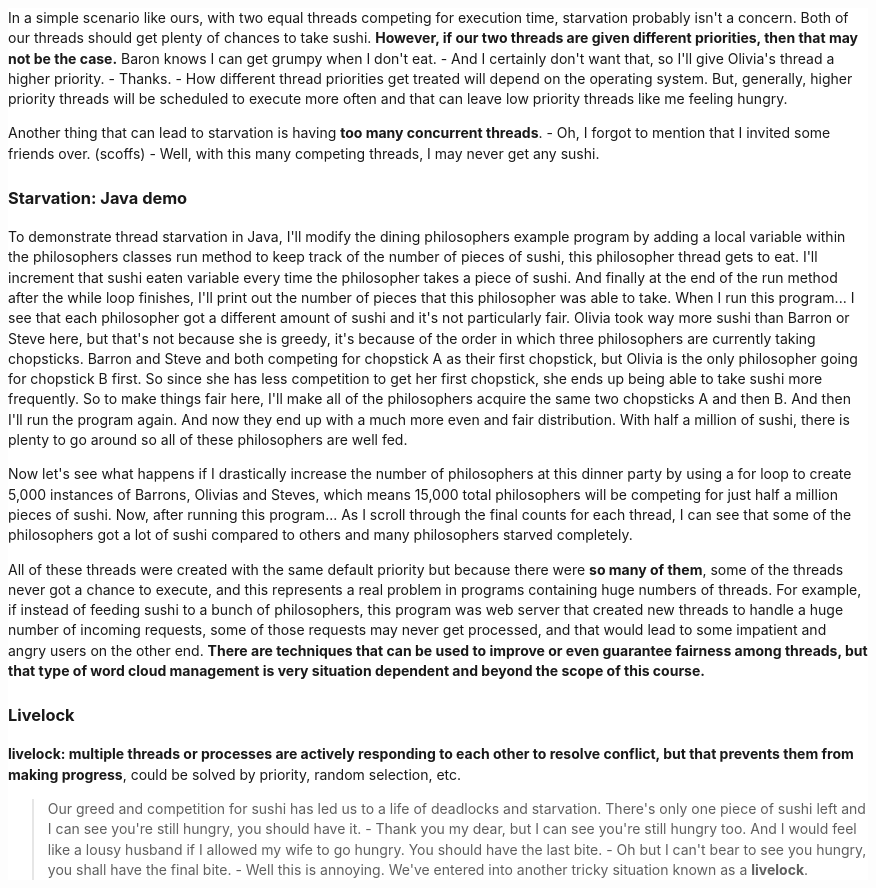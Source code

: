 In a simple scenario like ours, with two equal threads competing for execution time, starvation probably isn't a concern. Both of our threads should get plenty of chances to take sushi. **However, if our two threads are given different priorities, then that may not be the case.** Baron knows I can get grumpy when I don't eat. - And I certainly don't want that, so I'll give Olivia's thread a higher priority. - Thanks. - How different thread priorities get treated will depend on the operating system. But, generally, higher priority threads will be scheduled to execute more often and that can leave low priority threads like me feeling hungry. 

Another thing that can lead to starvation is having **too many concurrent threads**. - Oh, I forgot to mention that I invited some friends over. (scoffs) - Well, with this many competing threads, I may never get any sushi.

### Starvation: Java demo
To demonstrate thread starvation in Java, I'll modify the dining philosophers example program by adding a local variable within the philosophers classes run method to keep track of the number of pieces of sushi, this philosopher thread gets to eat. I'll increment that sushi eaten variable every time the philosopher takes a piece of sushi. And finally at the end of the run method after the while loop finishes, I'll print out the number of pieces that this philosopher was able to take. When I run this program... I see that each philosopher got a different amount of sushi and it's not particularly fair. Olivia took way more sushi than Barron or Steve here, but that's not because she is greedy, it's because of the order in which three philosophers are currently taking chopsticks. Barron and Steve and both competing for chopstick A as their first chopstick, but Olivia is the only philosopher going for chopstick B first. So since she has less competition to get her first chopstick, she ends up being able to take sushi more frequently. So to make things fair here, I'll make all of the philosophers acquire the same two chopsticks A and then B. And then I'll run the program again. And now they end up with a much more even and fair distribution. With half a million of sushi, there is plenty to go around so all of these philosophers are well fed. 


Now let's see what happens if I drastically increase the number of philosophers at this dinner party by using a for loop to create 5,000 instances of Barrons, Olivias and Steves, which means 15,000 total philosophers will be competing for just half a million pieces of sushi. Now, after running this program... As I scroll through the final counts for each thread, I can see that some of the philosophers got a lot of sushi compared to others and many philosophers starved completely. 

All of these threads were created with the same default priority but because there were **so many of them**, some of the threads never got a chance to execute, and this represents a real problem in programs containing huge numbers of threads. For example, if instead of feeding sushi to a bunch of philosophers, this program was web server that created new threads to handle a huge number of incoming requests, some of those requests may never get processed, and that would lead to some impatient and angry users on the other end. **There are techniques that can be used to improve or even guarantee fairness among threads, but that type of word cloud management is very situation dependent and beyond the scope of this course.**

### Livelock



**livelock: multiple threads or processes are actively responding to each other to resolve conflict, but that prevents them from making progress**, could be solved by priority, random selection, etc. 


> Our greed and competition for sushi has led us to a life of deadlocks and starvation. There's only one piece of sushi left and I can see you're still hungry, you should have it. - Thank you my dear, but I can see you're still hungry too. And I would feel like a lousy husband if I allowed my wife to go hungry. You should have the last bite. - Oh but I can't bear to see you hungry, you shall have the final bite. - Well this is annoying. We've entered into another tricky situation known as a **livelock**. 
